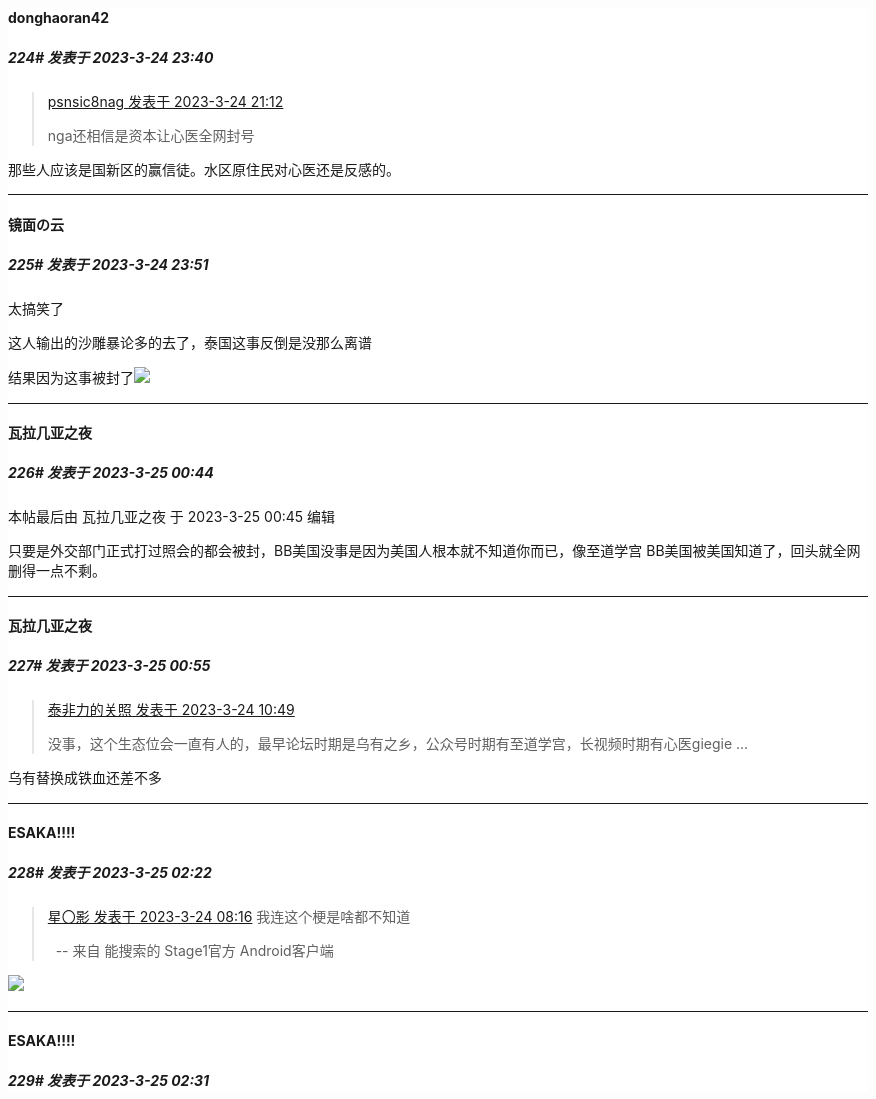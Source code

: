 ####  donghaoran42  
##### 224#       发表于 2023-3-24 23:40

<blockquote><a href="httphttps://bbs.saraba1st.com/2b/forum.php?mod=redirect&amp;goto=findpost&amp;pid=60212214&amp;ptid=2125592" target="_blank">psnsic8nag 发表于 2023-3-24 21:12</a>

nga还相信是资本让心医全网封号</blockquote>
那些人应该是国新区的赢信徒。水区原住民对心医还是反感的。

*****

####  镜面の云  
##### 225#       发表于 2023-3-24 23:51

太搞笑了

这人输出的沙雕暴论多的去了，泰国这事反倒是没那么离谱

结果因为这事被封了<img src="https://static.saraba1st.com/image/smiley/face2017/067.png" referrerpolicy="no-referrer">

*****

####  瓦拉几亚之夜  
##### 226#       发表于 2023-3-25 00:44

 本帖最后由 瓦拉几亚之夜 于 2023-3-25 00:45 编辑 

只要是外交部门正式打过照会的都会被封，BB美国没事是因为美国人根本就不知道你而已，像至道学宫 BB美国被美国知道了，回头就全网删得一点不剩。

*****

####  瓦拉几亚之夜  
##### 227#       发表于 2023-3-25 00:55

<blockquote><a href="httphttps://bbs.saraba1st.com/2b/forum.php?mod=redirect&amp;goto=findpost&amp;pid=60204089&amp;ptid=2125592" target="_blank">泰非力的关照 发表于 2023-3-24 10:49</a>

没事，这个生态位会一直有人的，最早论坛时期是乌有之乡，公众号时期有至道学宫，长视频时期有心医giegie ...</blockquote>
乌有替换成铁血还差不多

*****

####  ESAKA!!!!  
##### 228#       发表于 2023-3-25 02:22

<blockquote><a href="httphttps://bbs.saraba1st.com/2b/forum.php?mod=redirect&amp;goto=findpost&amp;pid=60202195&amp;ptid=2125592" target="_blank">星〇影 发表于 2023-3-24 08:16</a>
我连这个梗是啥都不知道

  -- 来自 能搜索的 Stage1官方 Android客户端</blockquote>
<img src="https://p.sda1.dev/10/f3967cd3dccbdea53f08533909c8e00d/IMG_CMP_167680268.jpeg" referrerpolicy="no-referrer">

*****

####  ESAKA!!!!  
##### 229#       发表于 2023-3-25 02:31
